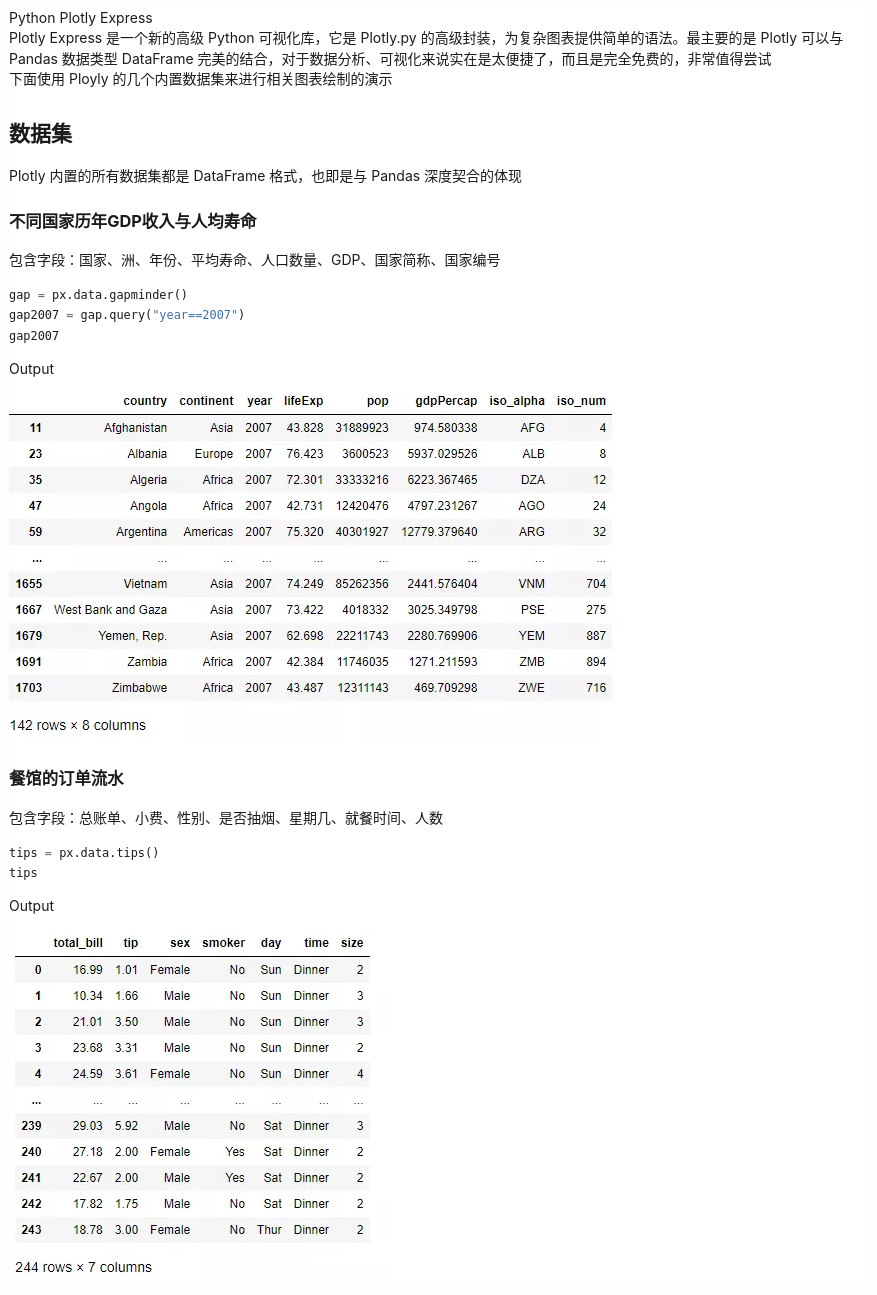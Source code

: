 Python Plotly Express<br />Plotly Express 是一个新的高级 Python 可视化库，它是 Plotly.py 的高级封装，为复杂图表提供简单的语法。最主要的是 Plotly 可以与 Pandas 数据类型 DataFrame 完美的结合，对于数据分析、可视化来说实在是太便捷了，而且是完全免费的，非常值得尝试<br />下面使用 Ployly 的几个内置数据集来进行相关图表绘制的演示
<a name="MVcW5"></a>
## 数据集
Plotly 内置的所有数据集都是 DataFrame 格式，也即是与 Pandas 深度契合的体现
<a name="kzsZK"></a>
### 不同国家历年GDP收入与人均寿命
包含字段：国家、洲、年份、平均寿命、人口数量、GDP、国家简称、国家编号
```python
gap = px.data.gapminder()
gap2007 = gap.query("year==2007")
gap2007
```
Output<br />![](./img/1641137790838-6a4a1014-8191-41ea-b6e5-85c71fc63438.webp)
<a name="V8zg3"></a>
### 餐馆的订单流水
包含字段：总账单、小费、性别、是否抽烟、星期几、就餐时间、人数
```python
tips = px.data.tips()
tips
```
Output<br />![](./img/1641137790874-e5e389b5-9831-42a6-952c-3d9c8ff1b326.webp)
<a name="STbi4"></a>
